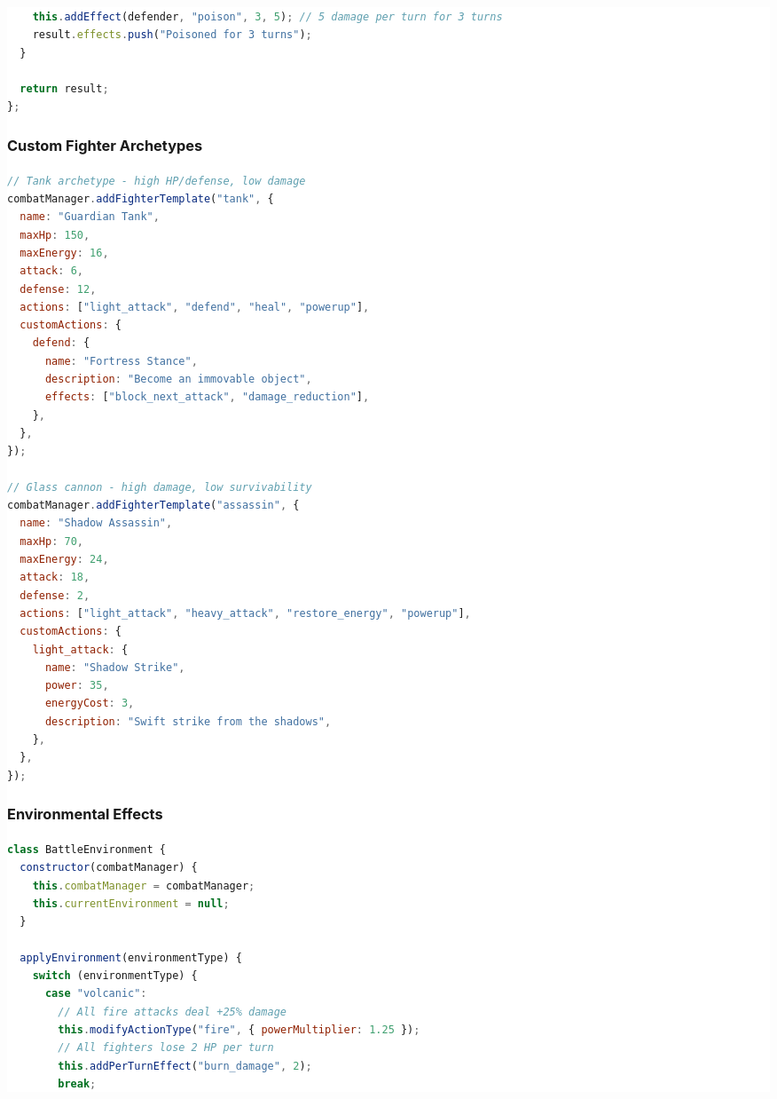 ```javascript
    this.addEffect(defender, "poison", 3, 5); // 5 damage per turn for 3 turns
    result.effects.push("Poisoned for 3 turns");
  }

  return result;
};
```

### **Custom Fighter Archetypes**

```javascript
// Tank archetype - high HP/defense, low damage
combatManager.addFighterTemplate("tank", {
  name: "Guardian Tank",
  maxHp: 150,
  maxEnergy: 16,
  attack: 6,
  defense: 12,
  actions: ["light_attack", "defend", "heal", "powerup"],
  customActions: {
    defend: {
      name: "Fortress Stance",
      description: "Become an immovable object",
      effects: ["block_next_attack", "damage_reduction"],
    },
  },
});

// Glass cannon - high damage, low survivability
combatManager.addFighterTemplate("assassin", {
  name: "Shadow Assassin",
  maxHp: 70,
  maxEnergy: 24,
  attack: 18,
  defense: 2,
  actions: ["light_attack", "heavy_attack", "restore_energy", "powerup"],
  customActions: {
    light_attack: {
      name: "Shadow Strike",
      power: 35,
      energyCost: 3,
      description: "Swift strike from the shadows",
    },
  },
});
```

### **Environmental Effects**

```javascript
class BattleEnvironment {
  constructor(combatManager) {
    this.combatManager = combatManager;
    this.currentEnvironment = null;
  }

  applyEnvironment(environmentType) {
    switch (environmentType) {
      case "volcanic":
        // All fire attacks deal +25% damage
        this.modifyActionType("fire", { powerMultiplier: 1.25 });
        // All fighters lose 2 HP per turn
        this.addPerTurnEffect("burn_damage", 2);
        break;
```